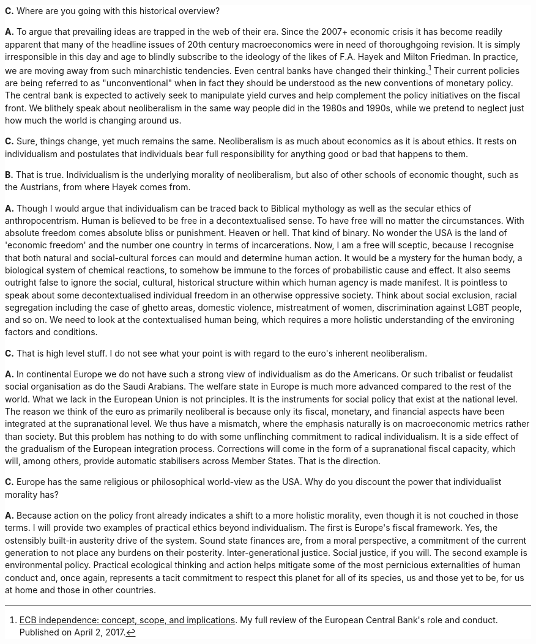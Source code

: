 **C.** Where are you going with this historical overview?

**A.** To argue that prevailing ideas are trapped in the web of their era. Since the 2007+ economic crisis it has become readily apparent that many of the headline issues of 20th century macroeconomics were in need of thoroughgoing revision. It is simply irresponsible in this day and age to blindly subscribe to the ideology of the likes of F.A. Hayek and Milton Friedman. In practice, we are moving away from such minarchistic tendencies. Even central banks have changed their thinking.[^ECBreview] Their current policies are being referred to as "unconventional" when in fact they should be understood as the new conventions of monetary policy. The central bank is expected to actively seek to manipulate yield curves and help complement the policy initiatives on the fiscal front. We blithely speak about neoliberalism in the same way people did in the 1980s and 1990s, while we pretend to neglect just how much the world is changing around us.

**C.** Sure, things change, yet much remains the same. Neoliberalism is as much about economics as it is about ethics. It rests on individualism and postulates that individuals bear full responsibility for anything good or bad that happens to them.

**B.** That is true. Individualism is the underlying morality of neoliberalism, but also of other schools of economic thought, such as the Austrians, from where Hayek comes from.

**A.** Though I would argue that individualism can be traced back to Biblical mythology as well as the secular ethics of anthropocentrism. Human is believed to be free in a decontextualised sense. To have free will no matter the circumstances. With absolute freedom comes absolute bliss or punishment. Heaven or hell. That kind of binary. No wonder the USA is the land of 'economic freedom' and the number one country in terms of incarcerations. Now, I am a free will sceptic, because I recognise that both natural and social-cultural forces can mould and determine human action. It would be a mystery for the human body, a biological system of chemical reactions, to somehow be immune to the forces of probabilistic cause and effect. It also seems outright false to ignore the social, cultural, historical structure within which human agency is made manifest. It is pointless to speak about some decontextualised individual freedom in an otherwise oppressive society. Think about social exclusion, racial segregation including the case of ghetto areas, domestic violence, mistreatment of women, discrimination against LGBT people, and so on. We need to look at the contextualised human being, which requires a more holistic understanding of the environing factors and conditions.

**C.** That is high level stuff. I do not see what your point is with regard to the euro's inherent neoliberalism.

**A.** In continental Europe we do not have such a strong view of individualism as do the Americans. Or such tribalist or feudalist social organisation as do the Saudi Arabians. The welfare state in Europe is much more advanced compared to the rest of the world. What we lack in the European Union is not principles. It is the instruments for social policy that exist at the national level. The reason we think of the euro as primarily neoliberal is because only its fiscal, monetary, and financial aspects have been integrated at the supranational level. We thus have a mismatch, where the emphasis naturally is on macroeconomic metrics rather than society. But this problem has nothing to do with some unflinching commitment to radical individualism. It is a side effect of the gradualism of the European integration process. Corrections will come in the form of a supranational fiscal capacity, which will, among others, provide automatic stabilisers across Member States. That is the direction.

**C.** Europe has the same religious or philosophical world-view as the USA. Why do you discount the power that individualist morality has?

**A.** Because action on the policy front already indicates a shift to a more holistic morality, even though it is not couched in those terms. I will provide two examples of practical ethics beyond individualism. The first is Europe's fiscal framework. Yes, the ostensibly built-in austerity drive of the system. Sound state finances are, from a moral perspective, a commitment of the current generation to not place any burdens on their posterity. Inter-generational justice. Social justice, if you will. The second example is environmental policy. Practical ecological thinking and action helps mitigate some of the most pernicious externalities of human conduct and, once again, represents a tacit commitment to respect this planet for all of its species, us and those yet to be, for us at home and those in other countries.


[^ECBreview]: [ECB independence: concept, scope, and implications](/ecb-independence-review/). My full review of the European Central Bank's role and conduct. Published on April 2, 2017.